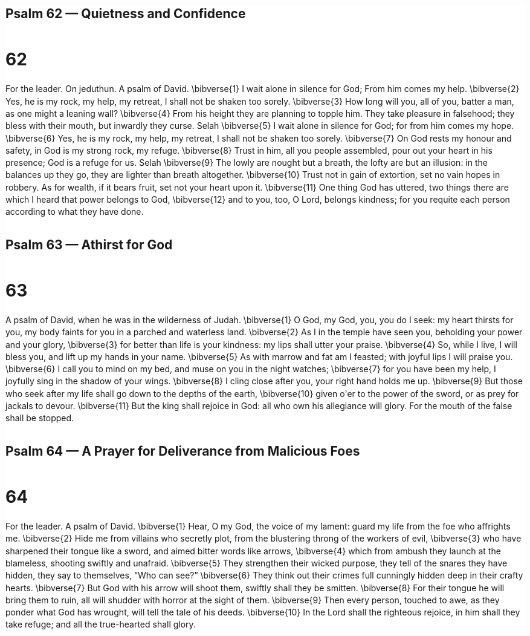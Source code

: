 ## Psalm 62 — Quietness and Confidence
# 62 
For the leader. On jeduthun. A psalm of David. \bibverse{1} I wait alone in silence for God; From him comes my help. \bibverse{2} Yes, he is my rock, my help, my retreat, I shall not be shaken too sorely. \bibverse{3} How long will you, all of you, batter a man, as one might a leaning wall? \bibverse{4} From his height they are planning to topple him. They take pleasure in falsehood; they bless with their mouth, but inwardly they curse. Selah \bibverse{5} I wait alone in silence for God; for from him comes my hope. \bibverse{6} Yes, he is my rock, my help, my retreat, I shall not be shaken too sorely. \bibverse{7} On God rests my honour and safety, in God is my strong rock, my refuge. \bibverse{8} Trust in him, all you people assembled, pour out your heart in his presence; God is a refuge for us. Selah \bibverse{9} The lowly are nought but a breath, the lofty are but an illusion: in the balances up they go, they are lighter than breath altogether. \bibverse{10} Trust not in gain of extortion, set no vain hopes in robbery. As for wealth, if it bears fruit, set not your heart upon it. \bibverse{11} One thing God has uttered, two things there are which I heard that power belongs to God, \bibverse{12} and to you, too, O Lord, belongs kindness; for you requite each person according to what they have done. 

## Psalm 63 — Athirst for God
# 63 
A psalm of David, when he was in the wilderness of Judah. \bibverse{1} O God, my God, you, you do I seek: my heart thirsts for you, my body faints for you in a parched and waterless land. \bibverse{2} As I in the temple have seen you, beholding your power and your glory, \bibverse{3} for better than life is your kindness: my lips shall utter your praise. \bibverse{4} So, while I live, I will bless you, and lift up my hands in your name. \bibverse{5} As with marrow and fat am I feasted; with joyful lips I will praise you. \bibverse{6} I call you to mind on my bed, and muse on you in the night watches; \bibverse{7} for you have been my help, I joyfully sing in the shadow of your wings. \bibverse{8} I cling close after you, your right hand holds me up. \bibverse{9} But those who seek after my life shall go down to the depths of the earth, \bibverse{10} given o'er to the power of the sword, or as prey for jackals to devour. \bibverse{11} But the king shall rejoice in God: all who own his allegiance will glory. For the mouth of the false shall be stopped. 

## Psalm 64 — A Prayer for Deliverance from Malicious Foes
# 64 
For the leader. A psalm of David. \bibverse{1} Hear, O my God, the voice of my lament: guard my life from the foe who affrights me. \bibverse{2} Hide me from villains who secretly plot, from the blustering throng of the workers of evil, \bibverse{3} who have sharpened their tongue like a sword, and aimed bitter words like arrows, \bibverse{4} which from ambush they launch at the blameless, shooting swiftly and unafraid. \bibverse{5} They strengthen their wicked purpose, they tell of the snares they have hidden, they say to themselves, “Who can see?” \bibverse{6} They think out their crimes full cunningly hidden deep in their crafty hearts. \bibverse{7} But God with his arrow will shoot them, swiftly shall they be smitten. \bibverse{8} For their tongue he will bring them to ruin, all will shudder with horror at the sight of them. \bibverse{9} Then every person, touched to awe, as they ponder what God has wrought, will tell the tale of his deeds. \bibverse{10} In the Lord shall the righteous rejoice, in him shall they take refuge; and all the true-hearted shall glory. 
